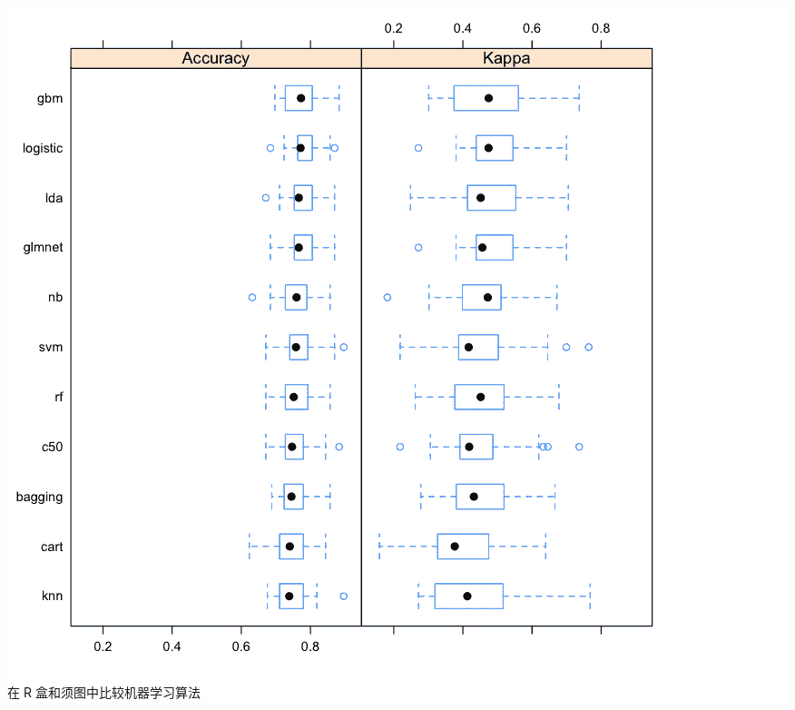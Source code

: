 ![Compare Machine Learining Algorithms in R Box and Whisker Plots](img/af1bb3b3769849c22f45188767735262.png)

在 R 盒和须图中比较机器学习算法
